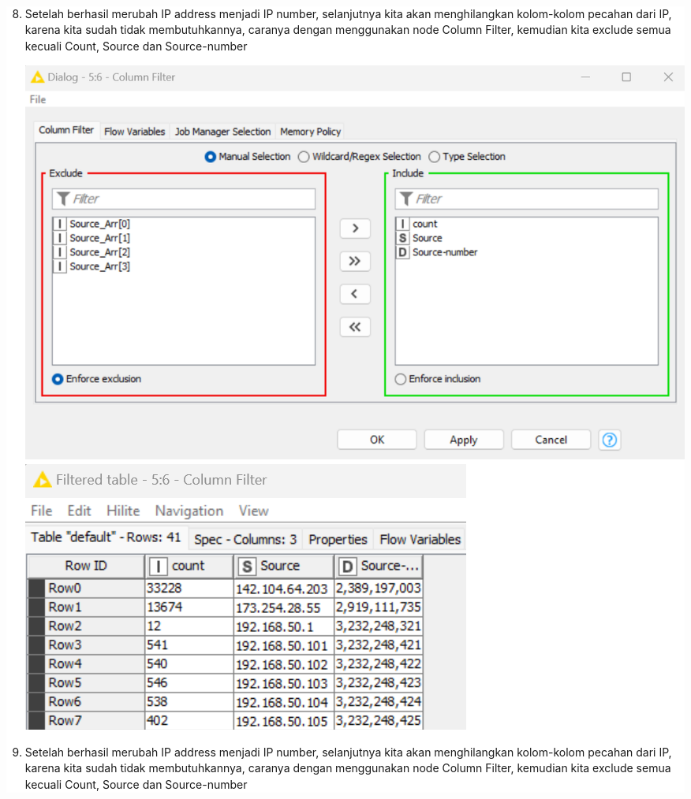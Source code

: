 8. Setelah berhasil merubah IP address menjadi IP number, selanjutnya kita akan menghilangkan kolom-kolom pecahan dari IP, karena kita sudah tidak membutuhkannya, caranya dengan menggunakan node Column Filter, kemudian kita exclude semua kecuali Count, Source dan Source-number 

    ![Screenshot](images/52.png)
    ![Screenshot](images/53.png)

8. Setelah berhasil merubah IP address menjadi IP number, selanjutnya kita akan menghilangkan kolom-kolom pecahan dari IP, karena kita sudah tidak membutuhkannya, caranya dengan menggunakan node Column Filter, kemudian kita exclude semua kecuali Count, Source dan Source-number 
